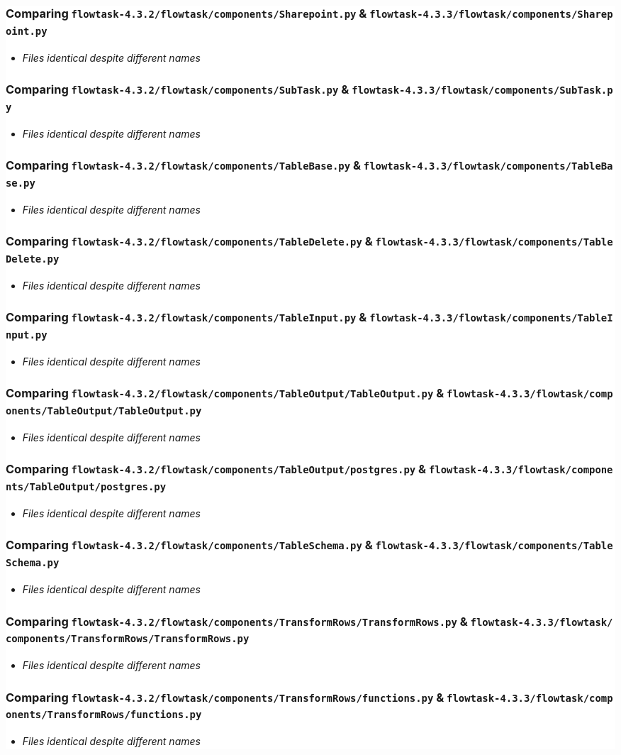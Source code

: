 ### Comparing `flowtask-4.3.2/flowtask/components/Sharepoint.py` & `flowtask-4.3.3/flowtask/components/Sharepoint.py`

 * *Files identical despite different names*

### Comparing `flowtask-4.3.2/flowtask/components/SubTask.py` & `flowtask-4.3.3/flowtask/components/SubTask.py`

 * *Files identical despite different names*

### Comparing `flowtask-4.3.2/flowtask/components/TableBase.py` & `flowtask-4.3.3/flowtask/components/TableBase.py`

 * *Files identical despite different names*

### Comparing `flowtask-4.3.2/flowtask/components/TableDelete.py` & `flowtask-4.3.3/flowtask/components/TableDelete.py`

 * *Files identical despite different names*

### Comparing `flowtask-4.3.2/flowtask/components/TableInput.py` & `flowtask-4.3.3/flowtask/components/TableInput.py`

 * *Files identical despite different names*

### Comparing `flowtask-4.3.2/flowtask/components/TableOutput/TableOutput.py` & `flowtask-4.3.3/flowtask/components/TableOutput/TableOutput.py`

 * *Files identical despite different names*

### Comparing `flowtask-4.3.2/flowtask/components/TableOutput/postgres.py` & `flowtask-4.3.3/flowtask/components/TableOutput/postgres.py`

 * *Files identical despite different names*

### Comparing `flowtask-4.3.2/flowtask/components/TableSchema.py` & `flowtask-4.3.3/flowtask/components/TableSchema.py`

 * *Files identical despite different names*

### Comparing `flowtask-4.3.2/flowtask/components/TransformRows/TransformRows.py` & `flowtask-4.3.3/flowtask/components/TransformRows/TransformRows.py`

 * *Files identical despite different names*

### Comparing `flowtask-4.3.2/flowtask/components/TransformRows/functions.py` & `flowtask-4.3.3/flowtask/components/TransformRows/functions.py`

 * *Files identical despite different names*
